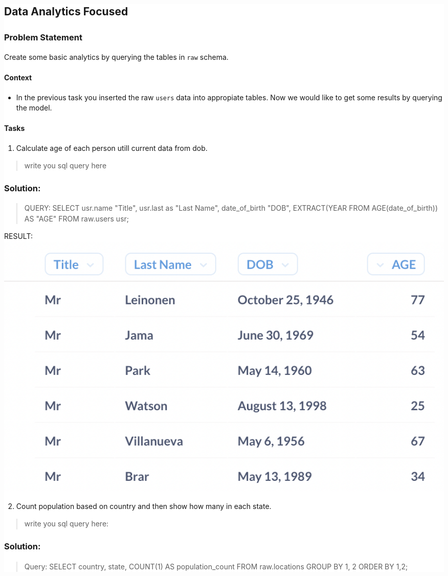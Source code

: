## Data Analytics Focused

### Problem Statement
Create some basic analytics by querying the tables in `raw` schema. 

#### Context
- In the previous task you inserted the raw `users` data into appropiate tables. Now we would like to get some results by querying the model.


#### Tasks

1. Calculate age of each person utill current data from dob. 
  >write you sql query here
### Solution:
  > QUERY:
  SELECT usr.name "Title", usr.last as "Last Name", date_of_birth "DOB", 
       EXTRACT(YEAR FROM AGE(date_of_birth)) AS "AGE"
  FROM raw.users usr;

 RESULT:
![Alt text](image-6.png)

2. Count population based on country and then show how many in each state.
  >write you sql query here:
  ### Solution:
  >Query:
  SELECT country, state, COUNT(1) AS population_count
FROM raw.locations
GROUP BY 1, 2
ORDER BY 1,2;
